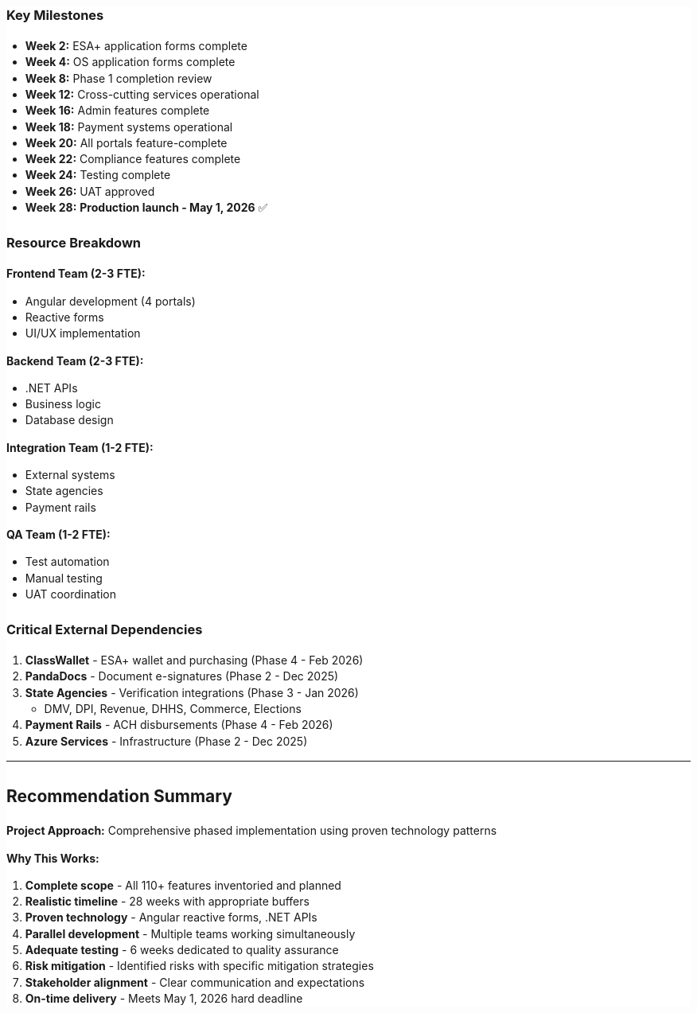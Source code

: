 ### Key Milestones

- **Week 2:** ESA+ application forms complete
- **Week 4:** OS application forms complete  
- **Week 8:** Phase 1 completion review
- **Week 12:** Cross-cutting services operational
- **Week 16:** Admin features complete
- **Week 18:** Payment systems operational
- **Week 20:** All portals feature-complete
- **Week 22:** Compliance features complete
- **Week 24:** Testing complete
- **Week 26:** UAT approved
- **Week 28:** **Production launch - May 1, 2026** ✅

### Resource Breakdown

**Frontend Team (2-3 FTE):**
- Angular development (4 portals)
- Reactive forms
- UI/UX implementation

**Backend Team (2-3 FTE):**
- .NET APIs
- Business logic
- Database design

**Integration Team (1-2 FTE):**
- External systems
- State agencies
- Payment rails

**QA Team (1-2 FTE):**
- Test automation
- Manual testing
- UAT coordination

### Critical External Dependencies

1. **ClassWallet** - ESA+ wallet and purchasing (Phase 4 - Feb 2026)
2. **PandaDocs** - Document e-signatures (Phase 2 - Dec 2025)
3. **State Agencies** - Verification integrations (Phase 3 - Jan 2026)
   - DMV, DPI, Revenue, DHHS, Commerce, Elections
4. **Payment Rails** - ACH disbursements (Phase 4 - Feb 2026)
5. **Azure Services** - Infrastructure (Phase 2 - Dec 2025)

---

## Recommendation Summary

**Project Approach:** Comprehensive phased implementation using proven technology patterns

**Why This Works:**
1. **Complete scope** - All 110+ features inventoried and planned
2. **Realistic timeline** - 28 weeks with appropriate buffers
3. **Proven technology** - Angular reactive forms, .NET APIs
4. **Parallel development** - Multiple teams working simultaneously
5. **Adequate testing** - 6 weeks dedicated to quality assurance
6. **Risk mitigation** - Identified risks with specific mitigation strategies
7. **Stakeholder alignment** - Clear communication and expectations
8. **On-time delivery** - Meets May 1, 2026 hard deadline
